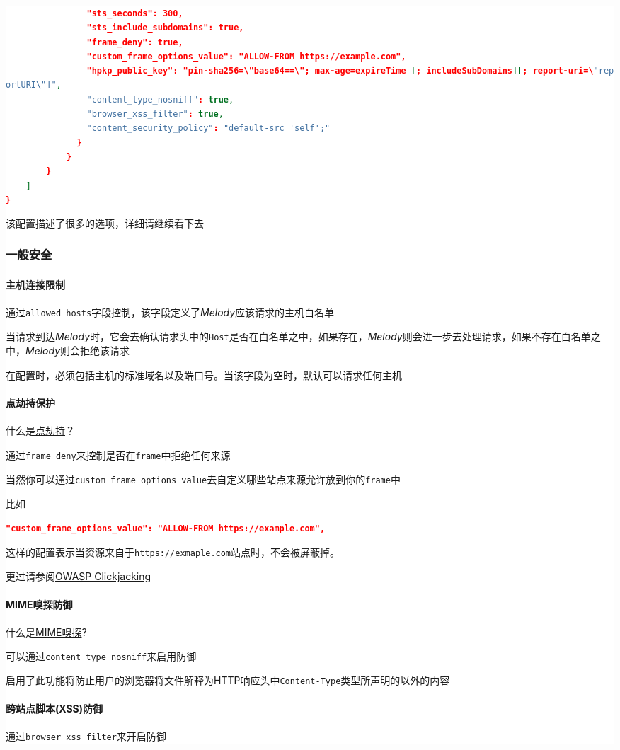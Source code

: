 ```json
			    "sts_seconds": 300,
			    "sts_include_subdomains": true,
			    "frame_deny": true,
			    "custom_frame_options_value": "ALLOW-FROM https://example.com",
			    "hpkp_public_key": "pin-sha256=\"base64==\"; max-age=expireTime [; includeSubDomains][; report-uri=\"reportURI\"]",
			    "content_type_nosniff": true,
			    "browser_xss_filter": true,
			    "content_security_policy": "default-src 'self';"
			  }
			}
		}
	]
}
```
该配置描述了很多的选项，详细请继续看下去

### 一般安全

#### 主机连接限制

通过`allowed_hosts`字段控制，该字段定义了*Melody*应该请求的主机白名单

当请求到达*Melody*时，它会去确认请求头中的`Host`是否在白名单之中，如果存在，*Melody*则会进一步去处理请求，如果不存在白名单之中，*Melody*则会拒绝该请求

在配置时，必须包括主机的标准域名以及端口号。当该字段为空时，默认可以请求任何主机

#### 点劫持保护

什么是[点劫持](https://github.com/granty1/melody/blob/master/docs/%E7%82%B9%E5%8A%AB%E6%8C%81%E4%BF%9D%E6%8A%A4.md)？

通过`frame_deny`来控制是否在`frame`中拒绝任何来源

当然你可以通过`custom_frame_options_value`去自定义哪些站点来源允许放到你的`frame`中

比如
```json
"custom_frame_options_value": "ALLOW-FROM https://example.com",
```
这样的配置表示当资源来自于`https://exmaple.com`站点时，不会被屏蔽掉。

更过请参阅[OWASP Clickjacking](https://owasp.org/www-project-cheat-sheets/cheatsheets/Clickjacking_Defense_Cheat_Sheet.html#X-Frame-Options_Header_Types)

#### MIME嗅探防御

什么是[MIME嗅探](https://github.com/granty1/melody/blob/master/docs/MIME嗅探防御.md)?

可以通过`content_type_nosniff`来启用防御

启用了此功能将防止用户的浏览器将文件解释为HTTP响应头中`Content-Type`类型所声明的以外的内容

#### 跨站点脚本(XSS)防御

通过`browser_xss_filter`来开启防御
